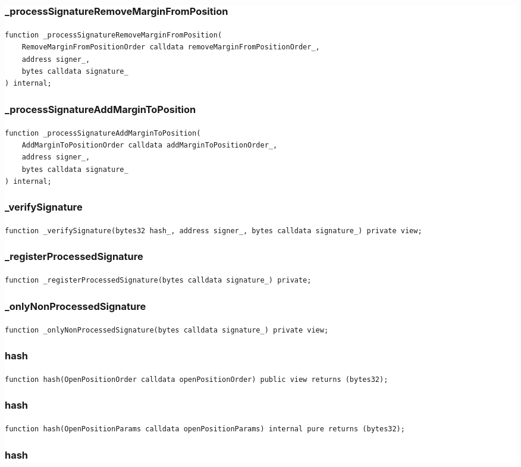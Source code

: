 ### _processSignatureRemoveMarginFromPosition


```solidity
function _processSignatureRemoveMarginFromPosition(
    RemoveMarginFromPositionOrder calldata removeMarginFromPositionOrder_,
    address signer_,
    bytes calldata signature_
) internal;
```

### _processSignatureAddMarginToPosition


```solidity
function _processSignatureAddMarginToPosition(
    AddMarginToPositionOrder calldata addMarginToPositionOrder_,
    address signer_,
    bytes calldata signature_
) internal;
```

### _verifySignature


```solidity
function _verifySignature(bytes32 hash_, address signer_, bytes calldata signature_) private view;
```

### _registerProcessedSignature


```solidity
function _registerProcessedSignature(bytes calldata signature_) private;
```

### _onlyNonProcessedSignature


```solidity
function _onlyNonProcessedSignature(bytes calldata signature_) private view;
```

### hash


```solidity
function hash(OpenPositionOrder calldata openPositionOrder) public view returns (bytes32);
```

### hash


```solidity
function hash(OpenPositionParams calldata openPositionParams) internal pure returns (bytes32);
```

### hash
